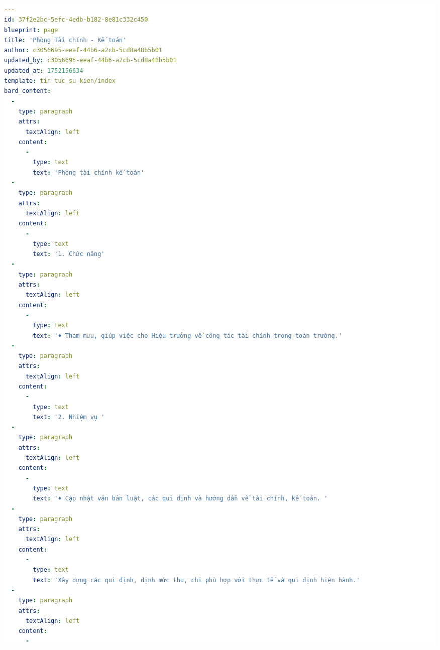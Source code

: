 ```yaml
---
id: 37f2e2bc-5efc-4edb-b182-8e81c332c450
blueprint: page
title: 'Phòng Tài chính - Kế toán'
author: c3056695-eeaf-44b6-a2cb-5cd8a48b5b01
updated_by: c3056695-eeaf-44b6-a2cb-5cd8a48b5b01
updated_at: 1752156634
template: tin_tuc_su_kien/index
bard_content:
  -
    type: paragraph
    attrs:
      textAlign: left
    content:
      -
        type: text
        text: 'Phòng tài chính kế toán'
  -
    type: paragraph
    attrs:
      textAlign: left
    content:
      -
        type: text
        text: '1. Chức năng'
  -
    type: paragraph
    attrs:
      textAlign: left
    content:
      -
        type: text
        text: '♦ Tham mưu, giúp việc cho Hiệu trưởng về công tác tài chính trong toàn trường.'
  -
    type: paragraph
    attrs:
      textAlign: left
    content:
      -
        type: text
        text: '2. Nhiệm vụ '
  -
    type: paragraph
    attrs:
      textAlign: left
    content:
      -
        type: text
        text: '♦ Cập nhật văn bản luật, các qui định và hướng dẫn về tài chính, kế toán. '
  -
    type: paragraph
    attrs:
      textAlign: left
    content:
      -
        type: text
        text: 'Xây dựng các qui định, định mức thu, chi phù hợp với thực tế và qui định hiện hành.'
  -
    type: paragraph
    attrs:
      textAlign: left
    content:
      -
```